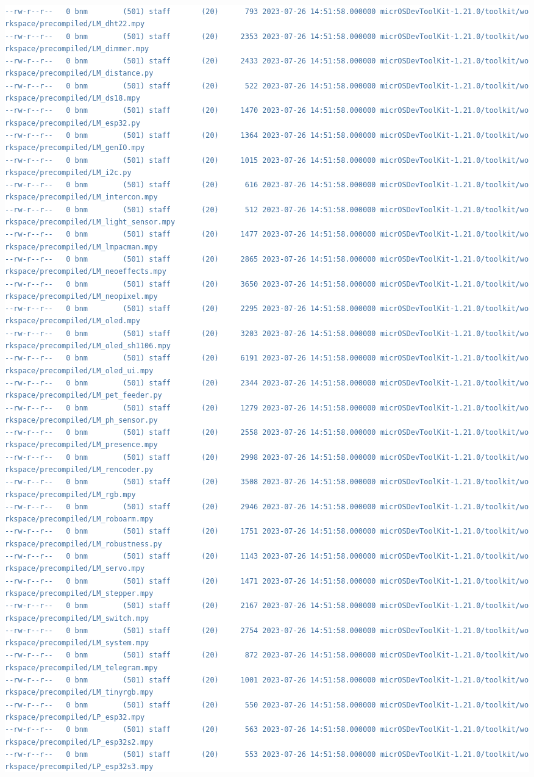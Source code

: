 ```diff
--rw-r--r--   0 bnm        (501) staff       (20)      793 2023-07-26 14:51:58.000000 micrOSDevToolKit-1.21.0/toolkit/workspace/precompiled/LM_dht22.mpy
--rw-r--r--   0 bnm        (501) staff       (20)     2353 2023-07-26 14:51:58.000000 micrOSDevToolKit-1.21.0/toolkit/workspace/precompiled/LM_dimmer.mpy
--rw-r--r--   0 bnm        (501) staff       (20)     2433 2023-07-26 14:51:58.000000 micrOSDevToolKit-1.21.0/toolkit/workspace/precompiled/LM_distance.py
--rw-r--r--   0 bnm        (501) staff       (20)      522 2023-07-26 14:51:58.000000 micrOSDevToolKit-1.21.0/toolkit/workspace/precompiled/LM_ds18.mpy
--rw-r--r--   0 bnm        (501) staff       (20)     1470 2023-07-26 14:51:58.000000 micrOSDevToolKit-1.21.0/toolkit/workspace/precompiled/LM_esp32.py
--rw-r--r--   0 bnm        (501) staff       (20)     1364 2023-07-26 14:51:58.000000 micrOSDevToolKit-1.21.0/toolkit/workspace/precompiled/LM_genIO.mpy
--rw-r--r--   0 bnm        (501) staff       (20)     1015 2023-07-26 14:51:58.000000 micrOSDevToolKit-1.21.0/toolkit/workspace/precompiled/LM_i2c.py
--rw-r--r--   0 bnm        (501) staff       (20)      616 2023-07-26 14:51:58.000000 micrOSDevToolKit-1.21.0/toolkit/workspace/precompiled/LM_intercon.mpy
--rw-r--r--   0 bnm        (501) staff       (20)      512 2023-07-26 14:51:58.000000 micrOSDevToolKit-1.21.0/toolkit/workspace/precompiled/LM_light_sensor.mpy
--rw-r--r--   0 bnm        (501) staff       (20)     1477 2023-07-26 14:51:58.000000 micrOSDevToolKit-1.21.0/toolkit/workspace/precompiled/LM_lmpacman.mpy
--rw-r--r--   0 bnm        (501) staff       (20)     2865 2023-07-26 14:51:58.000000 micrOSDevToolKit-1.21.0/toolkit/workspace/precompiled/LM_neoeffects.mpy
--rw-r--r--   0 bnm        (501) staff       (20)     3650 2023-07-26 14:51:58.000000 micrOSDevToolKit-1.21.0/toolkit/workspace/precompiled/LM_neopixel.mpy
--rw-r--r--   0 bnm        (501) staff       (20)     2295 2023-07-26 14:51:58.000000 micrOSDevToolKit-1.21.0/toolkit/workspace/precompiled/LM_oled.mpy
--rw-r--r--   0 bnm        (501) staff       (20)     3203 2023-07-26 14:51:58.000000 micrOSDevToolKit-1.21.0/toolkit/workspace/precompiled/LM_oled_sh1106.mpy
--rw-r--r--   0 bnm        (501) staff       (20)     6191 2023-07-26 14:51:58.000000 micrOSDevToolKit-1.21.0/toolkit/workspace/precompiled/LM_oled_ui.mpy
--rw-r--r--   0 bnm        (501) staff       (20)     2344 2023-07-26 14:51:58.000000 micrOSDevToolKit-1.21.0/toolkit/workspace/precompiled/LM_pet_feeder.py
--rw-r--r--   0 bnm        (501) staff       (20)     1279 2023-07-26 14:51:58.000000 micrOSDevToolKit-1.21.0/toolkit/workspace/precompiled/LM_ph_sensor.py
--rw-r--r--   0 bnm        (501) staff       (20)     2558 2023-07-26 14:51:58.000000 micrOSDevToolKit-1.21.0/toolkit/workspace/precompiled/LM_presence.mpy
--rw-r--r--   0 bnm        (501) staff       (20)     2998 2023-07-26 14:51:58.000000 micrOSDevToolKit-1.21.0/toolkit/workspace/precompiled/LM_rencoder.py
--rw-r--r--   0 bnm        (501) staff       (20)     3508 2023-07-26 14:51:58.000000 micrOSDevToolKit-1.21.0/toolkit/workspace/precompiled/LM_rgb.mpy
--rw-r--r--   0 bnm        (501) staff       (20)     2946 2023-07-26 14:51:58.000000 micrOSDevToolKit-1.21.0/toolkit/workspace/precompiled/LM_roboarm.mpy
--rw-r--r--   0 bnm        (501) staff       (20)     1751 2023-07-26 14:51:58.000000 micrOSDevToolKit-1.21.0/toolkit/workspace/precompiled/LM_robustness.py
--rw-r--r--   0 bnm        (501) staff       (20)     1143 2023-07-26 14:51:58.000000 micrOSDevToolKit-1.21.0/toolkit/workspace/precompiled/LM_servo.mpy
--rw-r--r--   0 bnm        (501) staff       (20)     1471 2023-07-26 14:51:58.000000 micrOSDevToolKit-1.21.0/toolkit/workspace/precompiled/LM_stepper.mpy
--rw-r--r--   0 bnm        (501) staff       (20)     2167 2023-07-26 14:51:58.000000 micrOSDevToolKit-1.21.0/toolkit/workspace/precompiled/LM_switch.mpy
--rw-r--r--   0 bnm        (501) staff       (20)     2754 2023-07-26 14:51:58.000000 micrOSDevToolKit-1.21.0/toolkit/workspace/precompiled/LM_system.mpy
--rw-r--r--   0 bnm        (501) staff       (20)      872 2023-07-26 14:51:58.000000 micrOSDevToolKit-1.21.0/toolkit/workspace/precompiled/LM_telegram.mpy
--rw-r--r--   0 bnm        (501) staff       (20)     1001 2023-07-26 14:51:58.000000 micrOSDevToolKit-1.21.0/toolkit/workspace/precompiled/LM_tinyrgb.mpy
--rw-r--r--   0 bnm        (501) staff       (20)      550 2023-07-26 14:51:58.000000 micrOSDevToolKit-1.21.0/toolkit/workspace/precompiled/LP_esp32.mpy
--rw-r--r--   0 bnm        (501) staff       (20)      563 2023-07-26 14:51:58.000000 micrOSDevToolKit-1.21.0/toolkit/workspace/precompiled/LP_esp32s2.mpy
--rw-r--r--   0 bnm        (501) staff       (20)      553 2023-07-26 14:51:58.000000 micrOSDevToolKit-1.21.0/toolkit/workspace/precompiled/LP_esp32s3.mpy
```